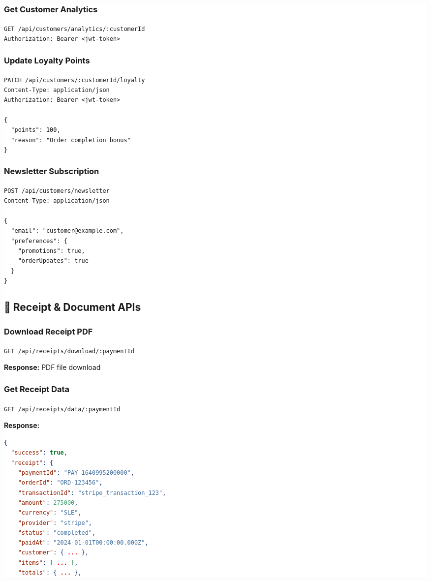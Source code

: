 ### Get Customer Analytics

```http
GET /api/customers/analytics/:customerId
Authorization: Bearer <jwt-token>
```

### Update Loyalty Points

```http
PATCH /api/customers/:customerId/loyalty
Content-Type: application/json
Authorization: Bearer <jwt-token>

{
  "points": 100,
  "reason": "Order completion bonus"
}
```

### Newsletter Subscription

```http
POST /api/customers/newsletter
Content-Type: application/json

{
  "email": "customer@example.com",
  "preferences": {
    "promotions": true,
    "orderUpdates": true
  }
}
```

## 📄 Receipt & Document APIs

### Download Receipt PDF

```http
GET /api/receipts/download/:paymentId
```

**Response:** PDF file download

### Get Receipt Data

```http
GET /api/receipts/data/:paymentId
```

**Response:**
```json
{
  "success": true,
  "receipt": {
    "paymentId": "PAY-1640995200000",
    "orderId": "ORD-123456",
    "transactionId": "stripe_transaction_123",
    "amount": 275000,
    "currency": "SLE",
    "provider": "stripe",
    "status": "completed",
    "paidAt": "2024-01-01T00:00:00.000Z",
    "customer": { ... },
    "items": [ ... ],
    "totals": { ... },
```